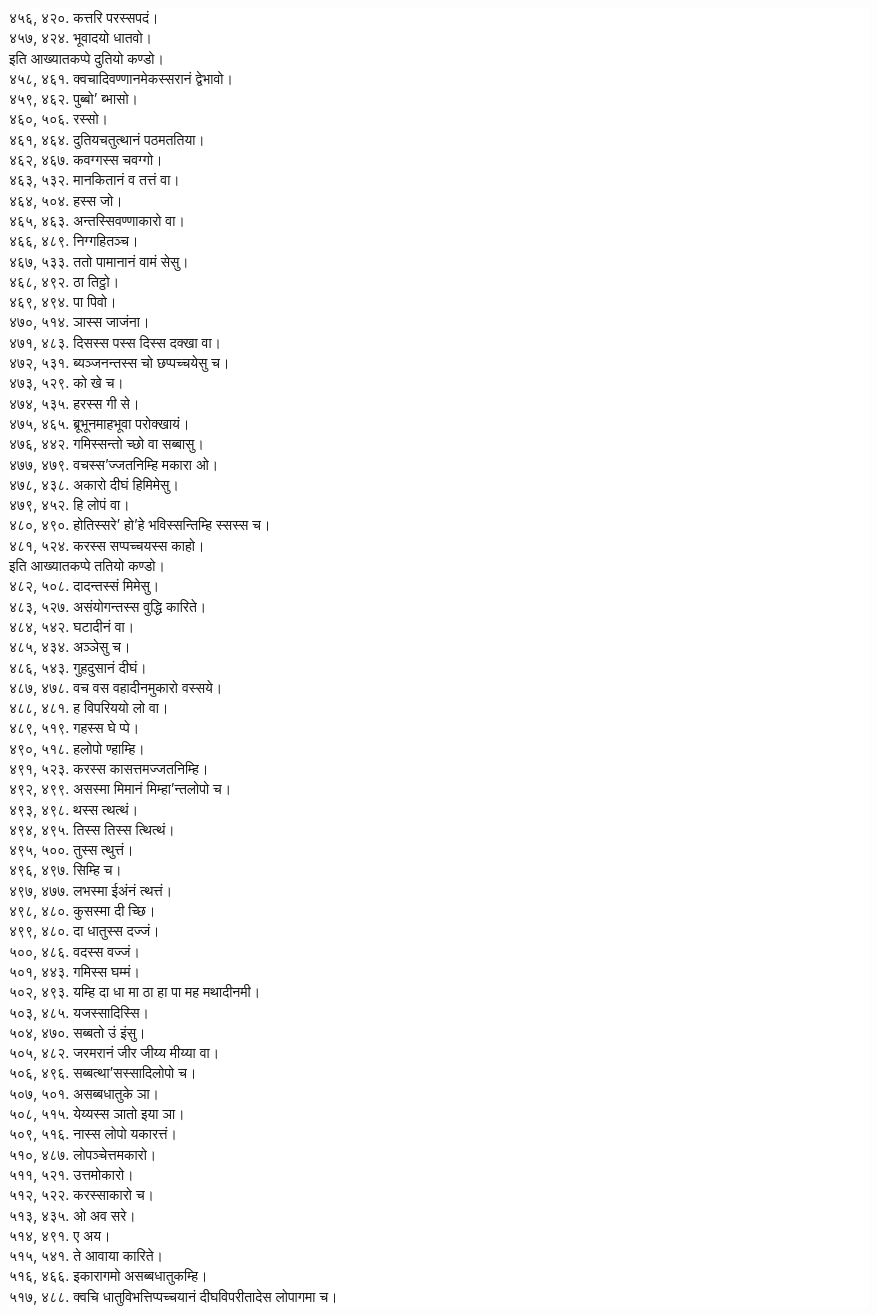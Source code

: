 ४५६, ४२०. कत्तरि परस्सपदं।  
४५७, ४२४. भूवादयो धातवो।  
इति आख्यातकप्पे दुतियो कण्डो।  
४५८, ४६१. क्‍वचादिवण्णानमेकस्सरानं द्वेभावो।  
४५९, ४६२. पुब्बो’ ब्भासो।  
४६०, ५०६. रस्सो।  
४६१, ४६४. दुतियचतुत्थानं पठमततिया।  
४६२, ४६७. कवग्गस्स चवग्गो।  
४६३, ५३२. मानकितानं व तत्तं वा।  
४६४, ५०४. हस्स जो।  
४६५, ४६३. अन्तस्सिवण्णाकारो वा।  
४६६, ४८९. निग्गहितञ्‍च।  
४६७, ५३३. ततो पामानानं वामं सेसु।  
४६८, ४९२. ठा तिट्ठो।  
४६९, ४९४. पा पिवो।  
४७०, ५१४. ञास्स जाजंना।  
४७१, ४८३. दिसस्स पस्स दिस्स दक्खा वा।  
४७२, ५३१. ब्यञ्‍जनन्तस्स चो छप्पच्‍चयेसु च।  
४७३, ५२९. को खे च।  
४७४, ५३५. हरस्स गी से।  
४७५, ४६५. ब्रूभूनमाहभूवा परोक्खायं।  
४७६, ४४२. गमिस्सन्तो च्छो वा सब्बासु।  
४७७, ४७९. वचस्स’ज्‍जतनिम्हि मकारा ओ।  
४७८, ४३८. अकारो दीघं हिमिमेसु।  
४७९, ४५२. हि लोपं वा।  
४८०, ४९०. होतिस्सरे’ हो’हे भविस्सन्तिम्हि स्सस्स च।  
४८१, ५२४. करस्स सप्पच्‍चयस्स काहो।  
इति आख्यातकप्पे ततियो कण्डो।  
४८२, ५०८. दादन्तस्सं मिमेसु।  
४८३, ५२७. असंयोगन्तस्स वुद्धि कारिते।  
४८४, ५४२. घटादीनं वा।  
४८५, ४३४. अञ्‍ञेसु च।  
४८६, ५४३. गुहदुसानं दीघं।  
४८७, ४७८. वच वस वहादीनमुकारो वस्सये।  
४८८, ४८१. ह विपरिययो लो वा।  
४८९, ५१९. गहस्स घे प्पे।  
४९०, ५१८. हलोपो ण्हाम्हि।  
४९१, ५२३. करस्स कासत्तमज्‍जतनिम्हि।  
४९२, ४९९. असस्मा मिमानं मिम्हा’न्तलोपो च।  
४९३, ४९८. थस्स त्थत्थं।  
४९४, ४९५. तिस्स तिस्स त्थित्थं।  
४९५, ५००. तुस्स त्थुत्तं।  
४९६, ४९७. सिम्हि च।  
४९७, ४७७. लभस्मा ईअंनं त्थत्तं।  
४९८, ४८०. कुसस्मा दी च्छि।  
४९९, ४८०. दा धातुस्स दज्‍जं।  
५००, ४८६. वदस्स वज्‍जं।  
५०१, ४४३. गमिस्स घम्मं।  
५०२, ४९३. यम्हि दा धा मा ठा हा पा मह मथादीनमी।  
५०३, ४८५. यजस्सादिस्सि।  
५०४, ४७०. सब्बतो उं इंसु।  
५०५, ४८२. जरमरानं जीर जीय्य मीय्या वा।  
५०६, ४९६. सब्बत्था’सस्सादिलोपो च।  
५०७, ५०१. असब्बधातुके ञा।  
५०८, ५१५. येय्यस्स ञातो इया ञा।  
५०९, ५१६. नास्स लोपो यकारत्तं।  
५१०, ४८७. लोपञ्‍चेत्तमकारो।  
५११, ५२१. उत्तमोकारो।  
५१२, ५२२. करस्साकारो च।  
५१३, ४३५. ओ अव सरे।  
५१४, ४९१. ए अय।  
५१५, ५४१. ते आवाया कारिते।  
५१६, ४६६. इकारागमो असब्बधातुकम्हि।  
५१७, ४८८. क्‍वचि धातुविभत्तिप्पच्‍चयानं दीघविपरीतादेस लोपागमा च।  